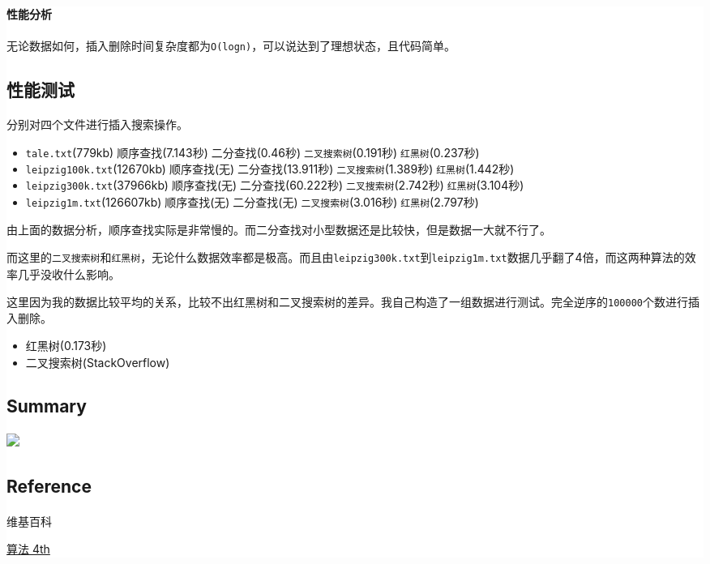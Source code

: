 #### 性能分析

无论数据如何，插入删除时间复杂度都为`O(logn)`，可以说达到了理想状态，且代码简单。

## 性能测试

分别对四个文件进行插入搜索操作。

*   `tale.txt`(779kb)
  顺序查找(7.143秒) 二分查找(0.46秒) `二叉搜索树`(0.191秒) `红黑树`(0.237秒)
*   `leipzig100k.txt`(12670kb)
  顺序查找(无) 二分查找(13.911秒) `二叉搜索树`(1.389秒) `红黑树`(1.442秒)
*   `leipzig300k.txt`(37966kb)
  顺序查找(无) 二分查找(60.222秒) `二叉搜索树`(2.742秒) `红黑树`(3.104秒)
*   `leipzig1m.txt`(126607kb)
  顺序查找(无) 二分查找(无) `二叉搜索树`(3.016秒) `红黑树`(2.797秒)

由上面的数据分析，顺序查找实际是非常慢的。而二分查找对小型数据还是比较快，但是数据一大就不行了。

而这里的`二叉搜索树`和`红黑树`，无论什么数据效率都是极高。而且由`leipzig300k.txt`到`leipzig1m.txt`数据几乎翻了4倍，而这两种算法的效率几乎没收什么影响。

这里因为我的数据比较平均的关系，比较不出红黑树和二叉搜索树的差异。我自己构造了一组数据进行测试。完全逆序的`100000`个数进行插入删除。

*   红黑树(0.173秒)
*   二叉搜索树(StackOverflow)

## Summary

![](http://7xrsib.com1.z0.glb.clouddn.com/searchQQ%E6%88%AA%E5%9C%9620160320233331.jpg)

## Reference

维基百科

[算法 4th](http://www.amazon.cn/%E5%9B%BE%E7%81%B5%E7%A8%8B%E5%BA%8F%E8%AE%BE%E8%AE%A1%E4%B8%9B%E4%B9%A6-%E7%AE%97%E6%B3%95-%E5%A1%9E%E5%A5%87%E5%A8%81%E5%85%8B/dp/B009OCFQ0O/ref=sr_1_1?s=books&amp;ie=UTF8&amp;qid=1457882078&amp;sr=1-1&amp;keywords=%E7%AE%97%E6%B3%95)
